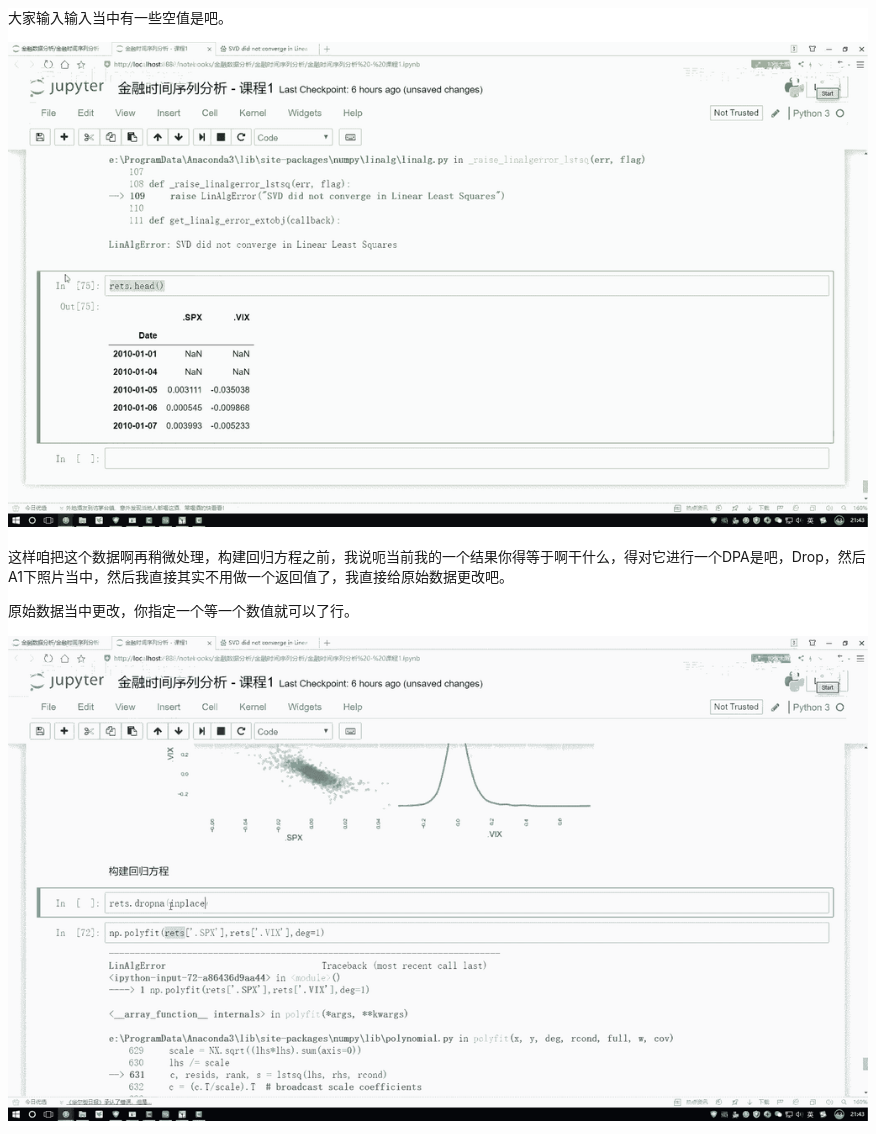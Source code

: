 大家输入输入当中有一些空值是吧。

![](img/a2aa5cdffbd74d46b0d804ea90491047_22.png)

这样咱把这个数据啊再稍微处理，构建回归方程之前，我说呃当前我的一个结果你得等于啊干什么，得对它进行一个DPA是吧，Drop，然后A1下照片当中，然后我直接其实不用做一个返回值了，我直接给原始数据更改吧。

原始数据当中更改，你指定一个等一个数值就可以了行。

![](img/a2aa5cdffbd74d46b0d804ea90491047_24.png)
